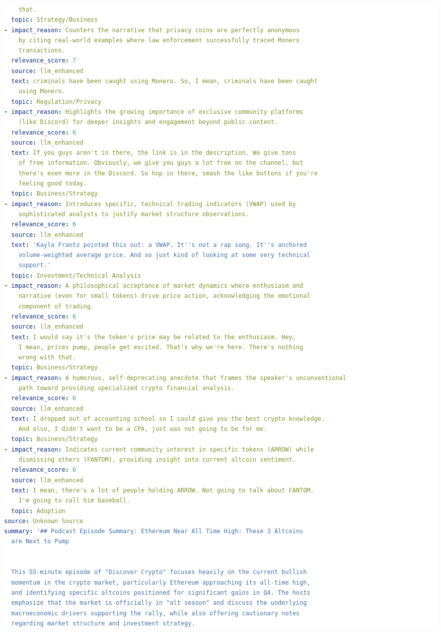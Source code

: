 ```yaml
    that.
  topic: Strategy/Business
- impact_reason: Counters the narrative that privacy coins are perfectly anonymous
    by citing real-world examples where law enforcement successfully traced Monero
    transactions.
  relevance_score: 7
  source: llm_enhanced
  text: criminals have been caught using Monero. So, I mean, criminals have been caught
    using Monero.
  topic: Regulation/Privacy
- impact_reason: Highlights the growing importance of exclusive community platforms
    (like Discord) for deeper insights and engagement beyond public content.
  relevance_score: 6
  source: llm_enhanced
  text: If you guys aren't in there, the link is in the description. We give tons
    of free information. Obviously, we give you guys a lot free on the channel, but
    there's even more in the Discord. So hop in there, smash the like buttons if you're
    feeling good today.
  topic: Business/Strategy
- impact_reason: Introduces specific, technical trading indicators (VWAP) used by
    sophisticated analysts to justify market structure observations.
  relevance_score: 6
  source: llm_enhanced
  text: 'Kayla Frantz pointed this out: a VWAP. It''s not a rap song. It''s anchored
    volume-weighted average price. And so just kind of looking at some very technical
    support.'
  topic: Investment/Technical Analysis
- impact_reason: A philosophical acceptance of market dynamics where enthusiasm and
    narrative (even for small tokens) drive price action, acknowledging the emotional
    component of trading.
  relevance_score: 6
  source: llm_enhanced
  text: I would say it's the token's price may be related to the enthusiasm. Hey,
    I mean, prices pump, people get excited. That's why we're here. There's nothing
    wrong with that.
  topic: Business/Strategy
- impact_reason: A humorous, self-deprecating anecdote that frames the speaker's unconventional
    path toward providing specialized crypto financial analysis.
  relevance_score: 6
  source: llm_enhanced
  text: I dropped out of accounting school so I could give you the best crypto knowledge.
    And also, I didn't want to be a CPA, just was not going to be for me.
  topic: Business/Strategy
- impact_reason: Indicates current community interest in specific tokens (ARROW) while
    dismissing others (FANTOM), providing insight into current altcoin sentiment.
  relevance_score: 6
  source: llm_enhanced
  text: I mean, there's a lot of people holding ARROW. Not going to talk about FANTOM.
    I'm going to call him baseball.
  topic: Adoption
source: Unknown Source
summary: '## Podcast Episode Summary: Ethereum Near All Time High: These 3 Altcoins
  are Next to Pump


  This 55-minute episode of "Discover Crypto" focuses heavily on the current bullish
  momentum in the crypto market, particularly Ethereum approaching its all-time high,
  and identifying specific altcoins positioned for significant gains in Q4. The hosts
  emphasize that the market is officially in "alt season" and discuss the underlying
  macroeconomic drivers supporting the rally, while also offering cautionary notes
  regarding market structure and investment strategy.


```